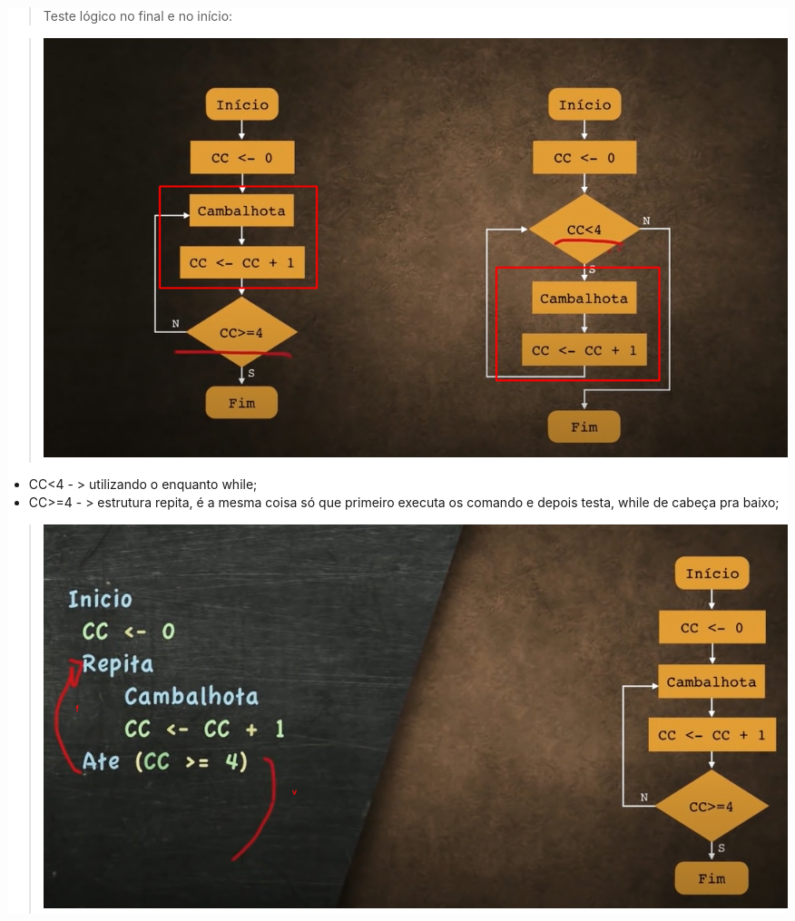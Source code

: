 > Teste lógico no final e no início:

> <img alt="" src="./img/repeticao3.png"> </br>

- CC<4 - > utilizando o enquanto while;
- CC>=4 - > estrutura repita, é a mesma coisa só que primeiro executa os comando e depois testa, while de cabeça pra baixo;

> <img alt="" src="./img/repeticao4.png"> </br>
